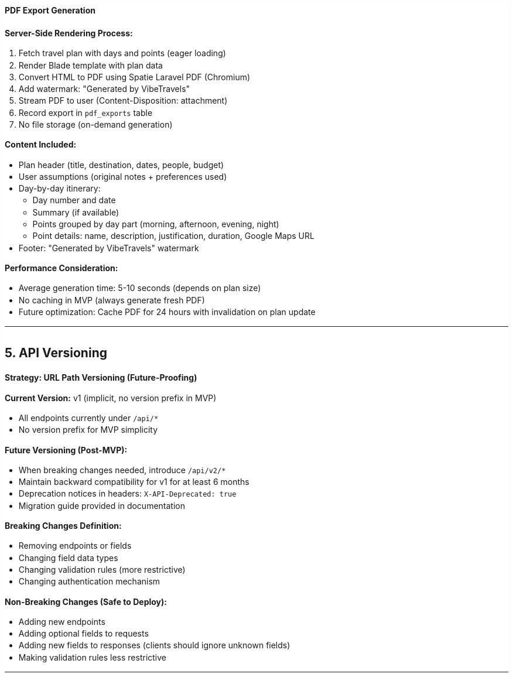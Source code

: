 #### PDF Export Generation
**Server-Side Rendering Process:**
1. Fetch travel plan with days and points (eager loading)
2. Render Blade template with plan data
3. Convert HTML to PDF using Spatie Laravel PDF (Chromium)
4. Add watermark: "Generated by VibeTravels"
5. Stream PDF to user (Content-Disposition: attachment)
6. Record export in `pdf_exports` table
7. No file storage (on-demand generation)

**Content Included:**
- Plan header (title, destination, dates, people, budget)
- User assumptions (original notes + preferences used)
- Day-by-day itinerary:
  - Day number and date
  - Summary (if available)
  - Points grouped by day part (morning, afternoon, evening, night)
  - Point details: name, description, justification, duration, Google Maps URL
- Footer: "Generated by VibeTravels" watermark

**Performance Consideration:**
- Average generation time: 5-10 seconds (depends on plan size)
- No caching in MVP (always generate fresh PDF)
- Future optimization: Cache PDF for 24 hours with invalidation on plan update

---

## 5. API Versioning

**Strategy: URL Path Versioning (Future-Proofing)**

**Current Version:** v1 (implicit, no version prefix in MVP)
- All endpoints currently under `/api/*`
- No version prefix for MVP simplicity

**Future Versioning (Post-MVP):**
- When breaking changes needed, introduce `/api/v2/*`
- Maintain backward compatibility for v1 for at least 6 months
- Deprecation notices in headers: `X-API-Deprecated: true`
- Migration guide provided in documentation

**Breaking Changes Definition:**
- Removing endpoints or fields
- Changing field data types
- Changing validation rules (more restrictive)
- Changing authentication mechanism

**Non-Breaking Changes (Safe to Deploy):**
- Adding new endpoints
- Adding optional fields to requests
- Adding new fields to responses (clients should ignore unknown fields)
- Making validation rules less restrictive

---
